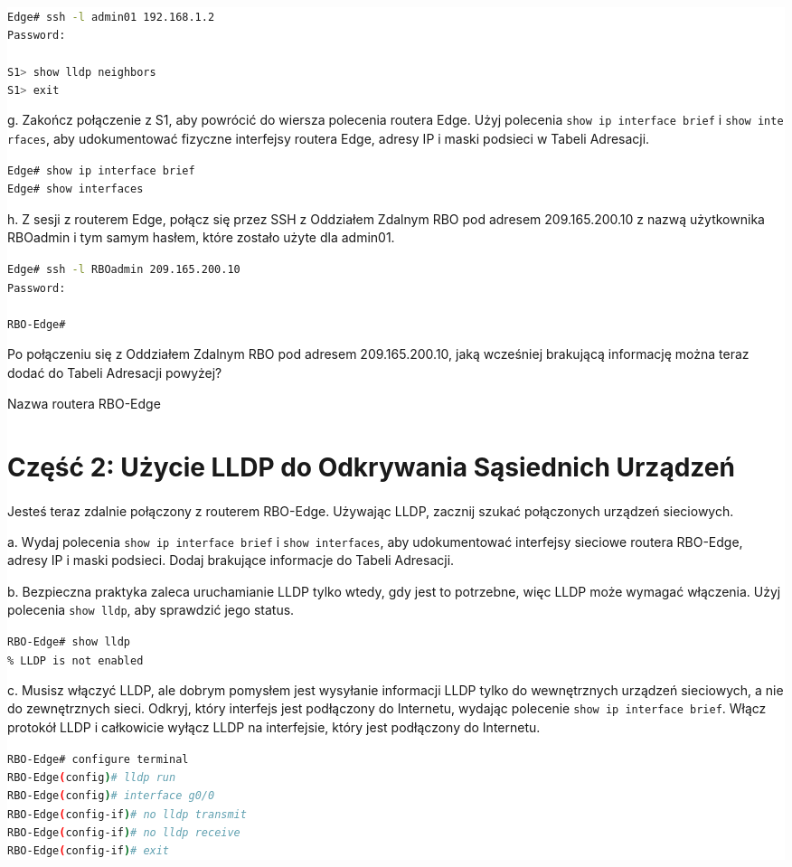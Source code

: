 ```bash
Edge# ssh -l admin01 192.168.1.2
Password:

S1> show lldp neighbors
S1> exit
```

g. Zakończ połączenie z S1, aby powrócić do wiersza polecenia routera Edge. Użyj polecenia `show ip interface brief` i `show interfaces`, aby udokumentować fizyczne interfejsy routera Edge, adresy IP i maski podsieci w Tabeli Adresacji.

```bash
Edge# show ip interface brief
Edge# show interfaces
```

h. Z sesji z routerem Edge, połącz się przez SSH z Oddziałem Zdalnym RBO pod adresem 209.165.200.10 z nazwą użytkownika RBOadmin i tym samym hasłem, które zostało użyte dla admin01.

```bash
Edge# ssh -l RBOadmin 209.165.200.10
Password:

RBO-Edge#
```

Po połączeniu się z Oddziałem Zdalnym RBO pod adresem 209.165.200.10, jaką wcześniej brakującą informację można teraz dodać do Tabeli Adresacji powyżej?

Nazwa routera RBO-Edge

# Część 2: Użycie LLDP do Odkrywania Sąsiednich Urządzeń

Jesteś teraz zdalnie połączony z routerem RBO-Edge. Używając LLDP, zacznij szukać połączonych urządzeń sieciowych.

a. Wydaj polecenia `show ip interface brief` i `show interfaces`, aby udokumentować interfejsy sieciowe routera RBO-Edge, adresy IP i maski podsieci. Dodaj brakujące informacje do Tabeli Adresacji.

b. Bezpieczna praktyka zaleca uruchamianie LLDP tylko wtedy, gdy jest to potrzebne, więc LLDP może wymagać włączenia. Użyj polecenia `show lldp`, aby sprawdzić jego status.

```bash
RBO-Edge# show lldp
% LLDP is not enabled
```

c. Musisz włączyć LLDP, ale dobrym pomysłem jest wysyłanie informacji LLDP tylko do wewnętrznych urządzeń sieciowych, a nie do zewnętrznych sieci. Odkryj, który interfejs jest podłączony do Internetu, wydając polecenie `show ip interface brief`. Włącz protokół LLDP i całkowicie wyłącz LLDP na interfejsie, który jest podłączony do Internetu.

```bash
RBO-Edge# configure terminal
RBO-Edge(config)# lldp run
RBO-Edge(config)# interface g0/0
RBO-Edge(config-if)# no lldp transmit
RBO-Edge(config-if)# no lldp receive
RBO-Edge(config-if)# exit
```
